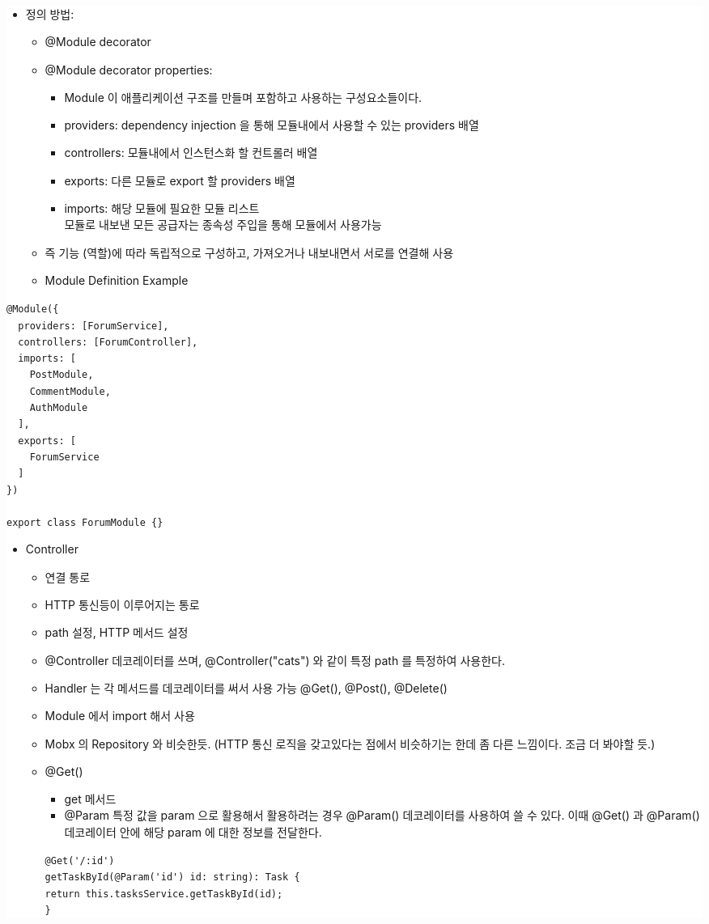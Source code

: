   - 정의 방법:

    - @Module decorator

    - @Module decorator properties:

      - Module 이 애플리케이션 구조를 만들며 포함하고 사용하는 구성요소들이다.

      - providers: dependency injection 을 통해 모듈내에서 사용할 수 있는 providers 배열
      - controllers: 모듈내에서 인스턴스화 할 컨트롤러 배열
      - exports: 다른 모듈로 export 할 providers 배열
      - imports: 해당 모듈에 필요한 모듈 리스트  
         모듈로 내보낸 모든 공급자는 종속성 주입을 통해 모듈에서 사용가능

    - 즉 기능 (역할)에 따라 독립적으로 구성하고, 가져오거나 내보내면서 서로를 연결해 사용


    - Module Definition Example

```
@Module({
  providers: [ForumService],
  controllers: [ForumController],
  imports: [
    PostModule,
    CommentModule,
    AuthModule
  ],
  exports: [
    ForumService
  ]
})

export class ForumModule {}
```

- Controller

  - 연결 통로
  - HTTP 통신등이 이루어지는 통로
  - path 설정, HTTP 메서드 설정
  - @Controller 데코레이터를 쓰며,
    @Controller("cats") 와 같이 특정 path 를 특정하여 사용한다.
  - Handler 는 각 메서드를 데코레이터를 써서 사용 가능
    @Get(), @Post(), @Delete()
  - Module 에서 import 해서 사용
  - Mobx 의 Repository 와 비슷한듯. (HTTP 통신 로직을 갖고있다는 점에서 비슷하기는 한데 좀 다른 느낌이다. 조금 더 봐야할 듯.)

  - @Get()

    - get 메서드
    - @Param
      특정 값을 param 으로 활용해서 활용하려는 경우 @Param() 데코레이터를 사용하여 쓸 수 있다. 이때 @Get() 과 @Param() 데코레이터 안에 해당 param 에 대한 정보를 전달한다.

    ```
    @Get('/:id')
    getTaskById(@Param('id') id: string): Task {
    return this.tasksService.getTaskById(id);
    }
    ```


[travis-image]: https://api.travis-ci.org/nestjs/nest.svg?branch=master
[travis-url]: https://travis-ci.org/nestjs/nest
[linux-image]: https://img.shields.io/travis/nestjs/nest/master.svg?label=linux
[linux-url]: https://travis-ci.org/nestjs/nest